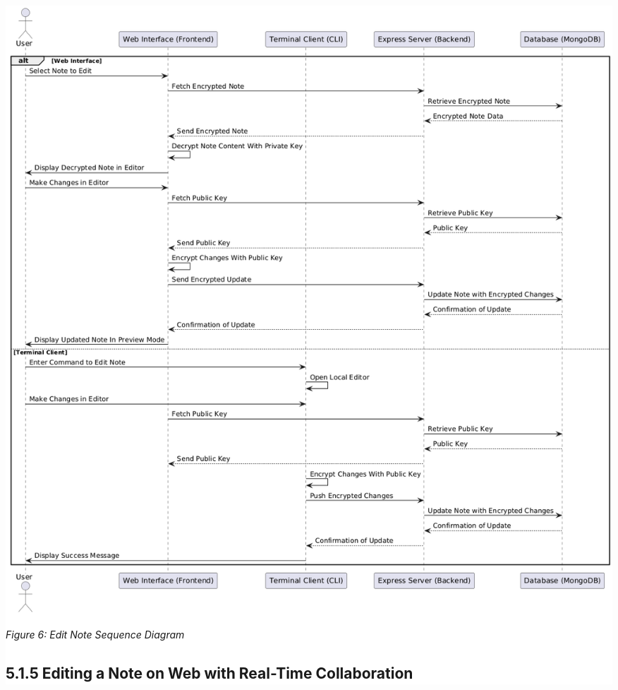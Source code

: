 ![](figures/Edit_Note_Sequence_Diagram.png)

*Figure 6: Edit Note Sequence Diagram*

## 5.1.5 Editing a Note on Web with Real-Time Collaboration